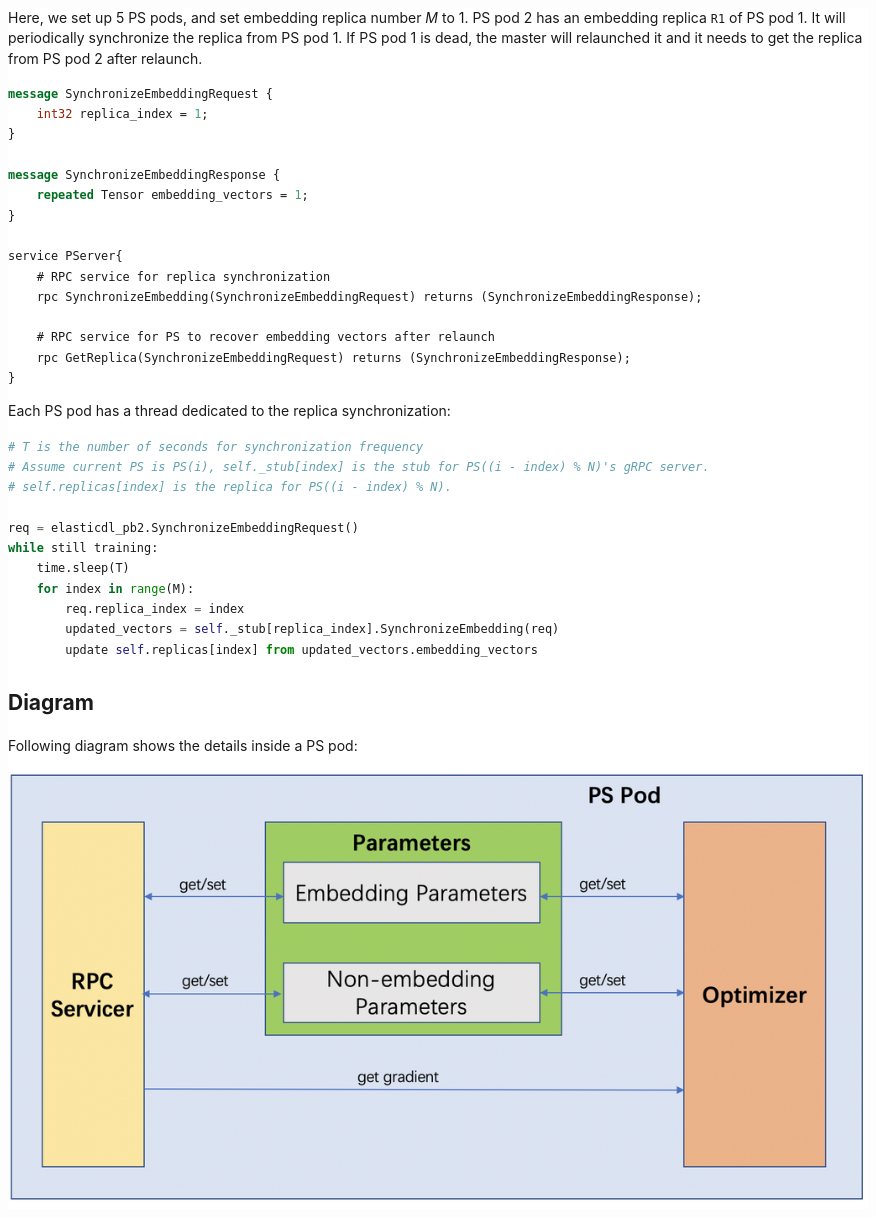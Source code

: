 Here, we set up 5 PS pods, and set embedding replica number *M* to 1. PS pod 2
has an embedding replica `R1` of PS pod 1. It will periodically synchronize the
replica from PS pod 1. If PS pod 1 is dead, the master will relaunched it and
it needs to get the replica from PS pod 2 after relaunch.

```protobuf
message SynchronizeEmbeddingRequest {
    int32 replica_index = 1;
}

message SynchronizeEmbeddingResponse {
    repeated Tensor embedding_vectors = 1;
}

service PServer{
    # RPC service for replica synchronization
    rpc SynchronizeEmbedding(SynchronizeEmbeddingRequest) returns (SynchronizeEmbeddingResponse);

    # RPC service for PS to recover embedding vectors after relaunch
    rpc GetReplica(SynchronizeEmbeddingRequest) returns (SynchronizeEmbeddingResponse);
}
```

Each PS pod has a thread dedicated to the replica synchronization:

```python
# T is the number of seconds for synchronization frequency
# Assume current PS is PS(i), self._stub[index] is the stub for PS((i - index) % N)'s gRPC server.
# self.replicas[index] is the replica for PS((i - index) % N).

req = elasticdl_pb2.SynchronizeEmbeddingRequest()
while still training:
    time.sleep(T)
    for index in range(M):
        req.replica_index = index
        updated_vectors = self._stub[replica_index].SynchronizeEmbedding(req)
        update self.replicas[index] from updated_vectors.embedding_vectors
```

## Diagram

Following diagram shows the details inside a PS pod:

![pserver_detail](../images/pserver_detail.png)